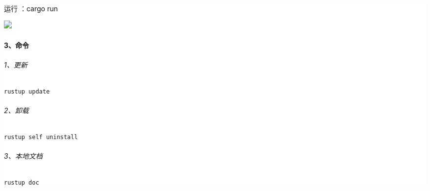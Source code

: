 ```rust
```

运行 ：cargo run

![](https://pic.imgdb.cn/item/62e0c045f54cd3f9375f4ab9.png)

#### 3、命令

###### 1、更新

```powershell
rustup update
```

###### 2、卸载

```powershell
rustup self uninstall
```

###### 3、本地文档

```powershell
rustup doc
```

 

